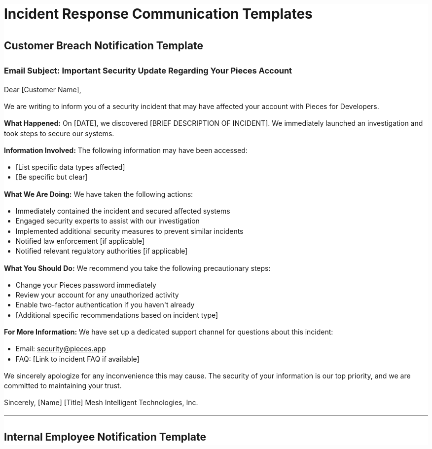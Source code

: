 # Incident Response Communication Templates

## Customer Breach Notification Template

### Email Subject: Important Security Update Regarding Your Pieces Account

Dear [Customer Name],

We are writing to inform you of a security incident that may have affected your account with Pieces for Developers.

**What Happened:**
On [DATE], we discovered [BRIEF DESCRIPTION OF INCIDENT]. We immediately launched an investigation and took steps to secure our systems.

**Information Involved:**
The following information may have been accessed:
- [List specific data types affected]
- [Be specific but clear]

**What We Are Doing:**
We have taken the following actions:
- Immediately contained the incident and secured affected systems
- Engaged security experts to assist with our investigation
- Implemented additional security measures to prevent similar incidents
- Notified law enforcement [if applicable]
- Notified relevant regulatory authorities [if applicable]

**What You Should Do:**
We recommend you take the following precautionary steps:
- Change your Pieces password immediately
- Review your account for any unauthorized activity
- Enable two-factor authentication if you haven't already
- [Additional specific recommendations based on incident type]

**For More Information:**
We have set up a dedicated support channel for questions about this incident:
- Email: security@pieces.app
- FAQ: [Link to incident FAQ if available]

We sincerely apologize for any inconvenience this may cause. The security of your information is our top priority, and we are committed to maintaining your trust.

Sincerely,
[Name]
[Title]
Mesh Intelligent Technologies, Inc.

---

## Internal Employee Notification Template
